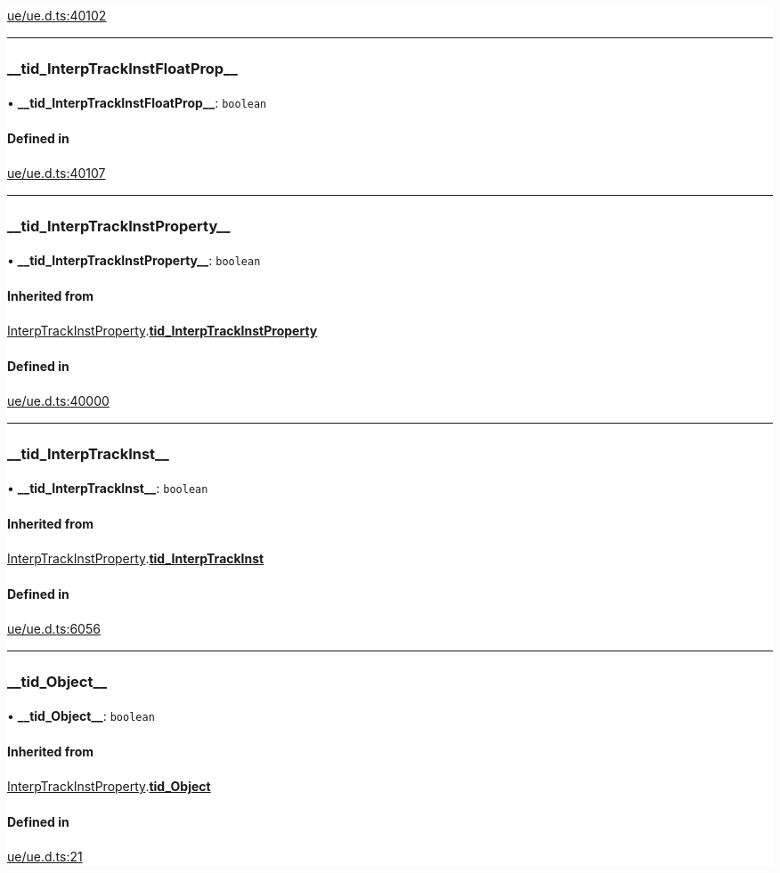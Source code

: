 [ue/ue.d.ts:40102](https://github.com/YugMetaverse/yug_typings/blob/25cad34/ue/ue.d.ts#L40102)

___

### \_\_tid\_InterpTrackInstFloatProp\_\_

• **\_\_tid\_InterpTrackInstFloatProp\_\_**: `boolean`

#### Defined in

[ue/ue.d.ts:40107](https://github.com/YugMetaverse/yug_typings/blob/25cad34/ue/ue.d.ts#L40107)

___

### \_\_tid\_InterpTrackInstProperty\_\_

• **\_\_tid\_InterpTrackInstProperty\_\_**: `boolean`

#### Inherited from

[InterpTrackInstProperty](ue_ue.InterpTrackInstProperty.md).[__tid_InterpTrackInstProperty__](ue_ue.InterpTrackInstProperty.md#__tid_interptrackinstproperty__)

#### Defined in

[ue/ue.d.ts:40000](https://github.com/YugMetaverse/yug_typings/blob/25cad34/ue/ue.d.ts#L40000)

___

### \_\_tid\_InterpTrackInst\_\_

• **\_\_tid\_InterpTrackInst\_\_**: `boolean`

#### Inherited from

[InterpTrackInstProperty](ue_ue.InterpTrackInstProperty.md).[__tid_InterpTrackInst__](ue_ue.InterpTrackInstProperty.md#__tid_interptrackinst__)

#### Defined in

[ue/ue.d.ts:6056](https://github.com/YugMetaverse/yug_typings/blob/25cad34/ue/ue.d.ts#L6056)

___

### \_\_tid\_Object\_\_

• **\_\_tid\_Object\_\_**: `boolean`

#### Inherited from

[InterpTrackInstProperty](ue_ue.InterpTrackInstProperty.md).[__tid_Object__](ue_ue.InterpTrackInstProperty.md#__tid_object__)

#### Defined in

[ue/ue.d.ts:21](https://github.com/YugMetaverse/yug_typings/blob/25cad34/ue/ue.d.ts#L21)
